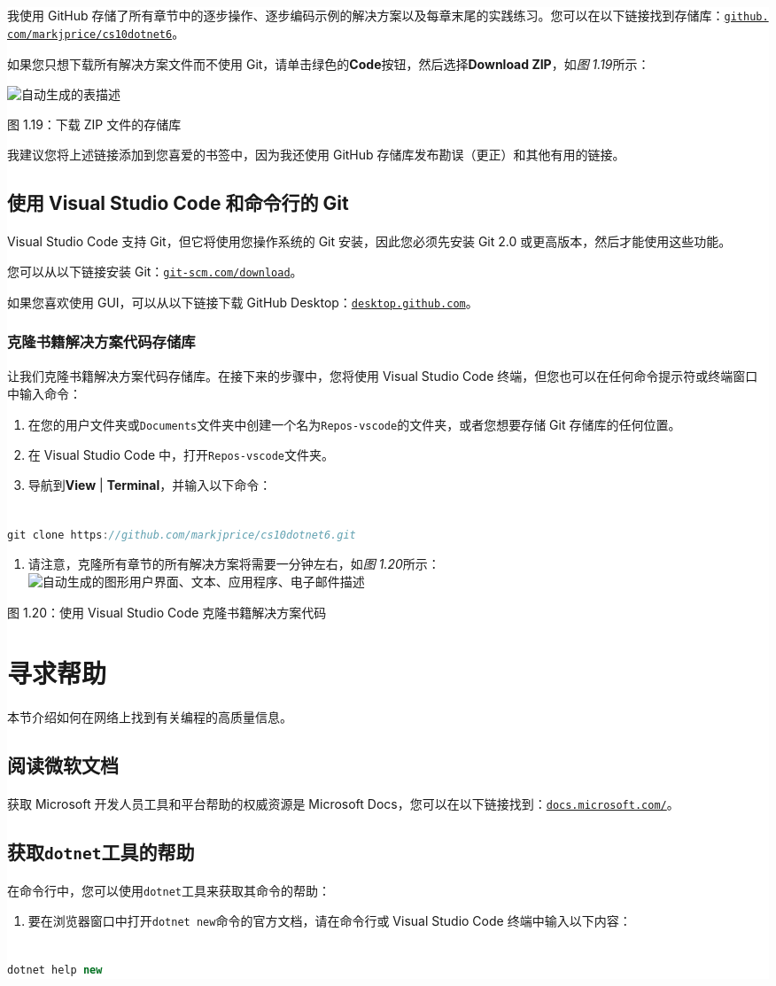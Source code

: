 我使用 GitHub 存储了所有章节中的逐步操作、逐步编码示例的解决方案以及每章末尾的实践练习。您可以在以下链接找到存储库：[`github.com/markjprice/cs10dotnet6`](https://github.com/markjprice/cs10dotnet6)。

如果您只想下载所有解决方案文件而不使用 Git，请单击绿色的**Code**按钮，然后选择**Download ZIP**，如*图 1.19*所示：

![自动生成的表描述](img/Image00025.jpg)

图 1.19：下载 ZIP 文件的存储库

我建议您将上述链接添加到您喜爱的书签中，因为我还使用 GitHub 存储库发布勘误（更正）和其他有用的链接。

## 使用 Visual Studio Code 和命令行的 Git

Visual Studio Code 支持 Git，但它将使用您操作系统的 Git 安装，因此您必须先安装 Git 2.0 或更高版本，然后才能使用这些功能。

您可以从以下链接安装 Git：[`git-scm.com/download`](https://git-scm.com/download)。

如果您喜欢使用 GUI，可以从以下链接下载 GitHub Desktop：[`desktop.github.com`](https://desktop.github.com)。

### 克隆书籍解决方案代码存储库

让我们克隆书籍解决方案代码存储库。在接下来的步骤中，您将使用 Visual Studio Code 终端，但您也可以在任何命令提示符或终端窗口中输入命令：

1.  在您的用户文件夹或`Documents`文件夹中创建一个名为`Repos-vscode`的文件夹，或者您想要存储 Git 存储库的任何位置。

1.  在 Visual Studio Code 中，打开`Repos-vscode`文件夹。

1.  导航到**View** | **Terminal**，并输入以下命令：

```cs

git clone https://github.com/markjprice/cs10dotnet6.git

```

1.  请注意，克隆所有章节的所有解决方案将需要一分钟左右，如*图 1.20*所示：![自动生成的图形用户界面、文本、应用程序、电子邮件描述](img/Image00026.jpg)

图 1.20：使用 Visual Studio Code 克隆书籍解决方案代码

# 寻求帮助

本节介绍如何在网络上找到有关编程的高质量信息。

## 阅读微软文档

获取 Microsoft 开发人员工具和平台帮助的权威资源是 Microsoft Docs，您可以在以下链接找到：[`docs.microsoft.com/`](https://docs.microsoft.com/)。

## 获取`dotnet`工具的帮助

在命令行中，您可以使用`dotnet`工具来获取其命令的帮助：

1.  要在浏览器窗口中打开`dotnet new`命令的官方文档，请在命令行或 Visual Studio Code 终端中输入以下内容：

```cs

dotnet help new

```
